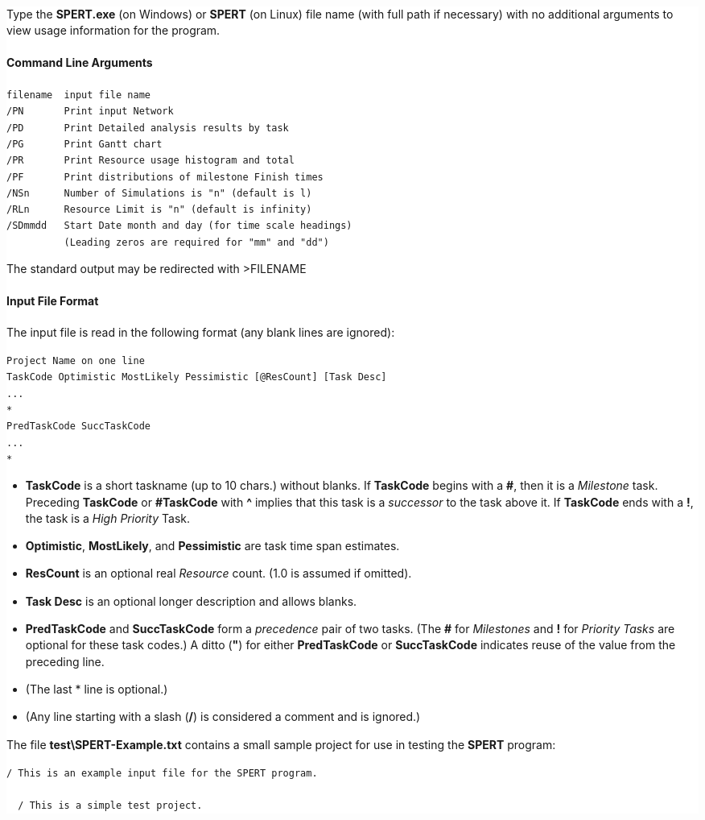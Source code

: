 Type the **SPERT.exe** (on Windows) or **SPERT** (on Linux) file name (with full path if necessary) with no additional arguments to view usage information for the program.

#### Command Line Arguments
	
	filename  input file name
	/PN       Print input Network
	/PD       Print Detailed analysis results by task
	/PG       Print Gantt chart
	/PR       Print Resource usage histogram and total
	/PF       Print distributions of milestone Finish times
	/NSn      Number of Simulations is "n" (default is l)
	/RLn      Resource Limit is "n" (default is infinity)
	/SDmmdd   Start Date month and day (for time scale headings)
	          (Leading zeros are required for "mm" and "dd")
	
The standard output may be redirected with >FILENAME

#### Input File Format
	
The input file is read in the following format (any blank lines are ignored):
	
	Project Name on one line
	TaskCode Optimistic MostLikely Pessimistic [@ResCount] [Task Desc]
	...
	*
	PredTaskCode SuccTaskCode
	...
	*
	
- **TaskCode** is a short taskname (up to 10 chars.) without blanks.
If **TaskCode** begins with a **#**, then it is a _Milestone_ task.
Preceding **TaskCode** or **#TaskCode** with **^** implies that this task is a _successor_ to the task above it.
If **TaskCode** ends with a **!**, the task is a _High Priority_ Task.

- **Optimistic**, **MostLikely**, and **Pessimistic** are task time span estimates.

- **ResCount** is an optional real _Resource_ count. (1.0 is assumed if omitted).

- **Task Desc** is an optional longer description and allows blanks.

- **PredTaskCode** and **SuccTaskCode** form a _precedence_ pair of two tasks.
(The **#** for _Milestones_ and **!** for _Priority Tasks_ are optional for these task codes.)
A ditto (**"**) for either **PredTaskCode** or **SuccTaskCode**
indicates reuse of the value from the preceding line.

- (The last * line is optional.)

- (Any line starting with a slash (**/**) is considered a comment and is ignored.)

The file **test\SPERT-Example.txt** contains a small sample project for use in testing the **SPERT** program:
	
    / This is an example input file for the SPERT program.

      / This is a simple test project.
